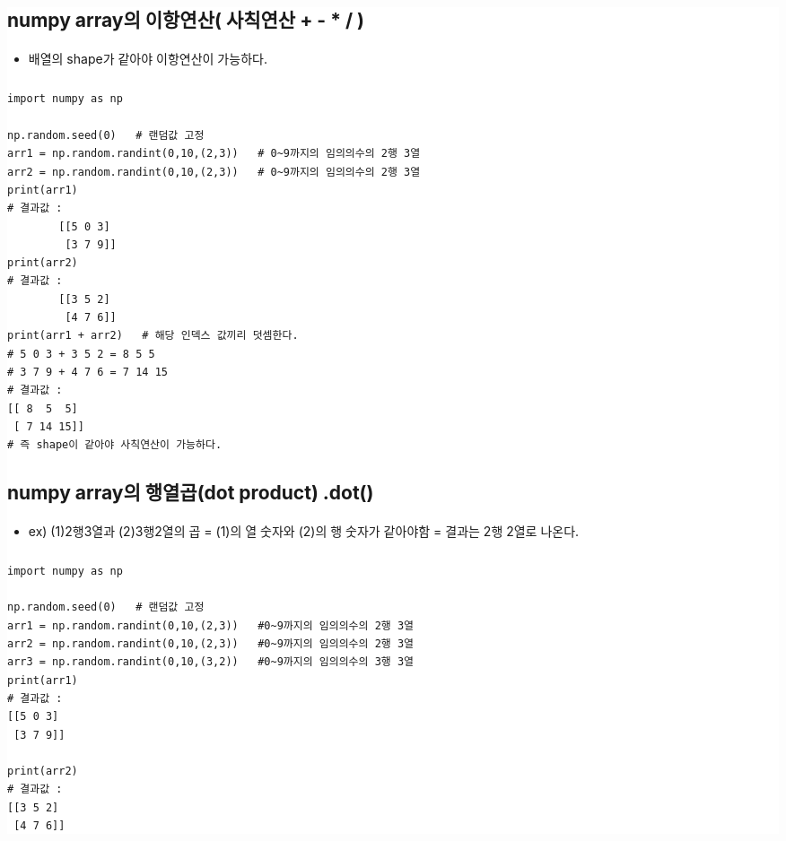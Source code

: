 ## numpy array의 이항연산( 사칙연산 + - * / )
* 배열의 shape가 같아야 이항연산이 가능하다.
###
    import numpy as np
    
    np.random.seed(0)   # 랜덤값 고정
    arr1 = np.random.randint(0,10,(2,3))   # 0~9까지의 임의의수의 2행 3열
    arr2 = np.random.randint(0,10,(2,3))   # 0~9까지의 임의의수의 2행 3열
    print(arr1)
    # 결과값 : 
            [[5 0 3]
             [3 7 9]]
    print(arr2)
    # 결과값 : 
            [[3 5 2]
             [4 7 6]]
    print(arr1 + arr2)   # 해당 인덱스 값끼리 덧셈한다. 
    # 5 0 3 + 3 5 2 = 8 5 5
    # 3 7 9 + 4 7 6 = 7 14 15
    # 결과값 : 
    [[ 8  5  5]
     [ 7 14 15]]
    # 즉 shape이 같아야 사칙연산이 가능하다.

## numpy array의 행열곱(dot product)   .dot()
* ex) (1)2행3열과 (2)3행2열의 곱 = (1)의 열 숫자와 (2)의 행 숫자가 같아야함 = 결과는 2행 2열로 나온다. 
###
    import numpy as np
    
    np.random.seed(0)   # 랜덤값 고정
    arr1 = np.random.randint(0,10,(2,3))   #0~9까지의 임의의수의 2행 3열
    arr2 = np.random.randint(0,10,(2,3))   #0~9까지의 임의의수의 2행 3열
    arr3 = np.random.randint(0,10,(3,2))   #0~9까지의 임의의수의 3행 3열
    print(arr1)
    # 결과값 : 
    [[5 0 3]
     [3 7 9]]
         
    print(arr2)
    # 결과값 : 
    [[3 5 2]
     [4 7 6]]
    